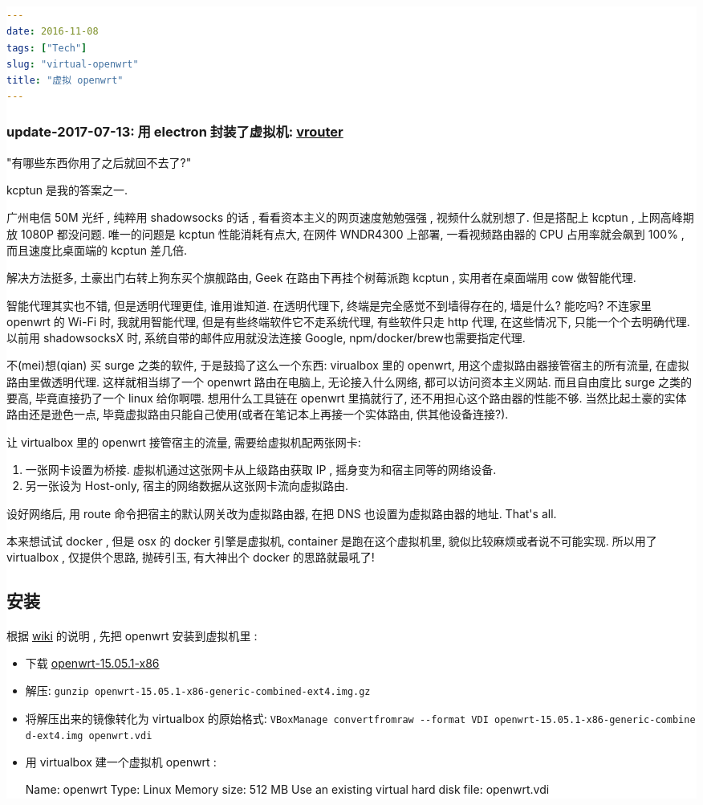 ```yaml
---
date: 2016-11-08
tags: ["Tech"]
slug: "virtual-openwrt"
title: "虚拟 openwrt"
---
```




### update-2017-07-13: 用 electron 封装了虚拟机: [vrouter](https://github.com/icymind/VRouter)

"有哪些东西你用了之后就回不去了?"

kcptun 是我的答案之一. 

广州电信 50M 光纤 , 纯粹用 shadowsocks 的话 , 看看资本主义的网页速度勉勉强强 , 视频什么就别想了. 但是搭配上 kcptun , 上网高峰期放 1080P 都没问题. 唯一的问题是 kcptun 性能消耗有点大, 在网件 WNDR4300 上部署, 一看视频路由器的 CPU 占用率就会飙到 100% , 而且速度比桌面端的 kcptun 差几倍.

解决方法挺多, 土豪出门右转上狗东买个旗舰路由, Geek 在路由下再挂个树莓派跑 kcptun , 实用者在桌面端用 cow 做智能代理.

智能代理其实也不错, 但是透明代理更佳, 谁用谁知道. 在透明代理下, 终端是完全感觉不到墙得存在的, 墙是什么? 能吃吗? 不连家里 openwrt 的 Wi-Fi 时, 我就用智能代理, 但是有些终端软件它不走系统代理, 有些软件只走 http 代理, 在这些情况下, 只能一个个去明确代理. 以前用 shadowsocksX 时, 系统自带的邮件应用就没法连接 Google, npm/docker/brew也需要指定代理.

不(mei)想(qian) 买 surge 之类的软件, 于是鼓捣了这么一个东西: virualbox 里的 openwrt, 用这个虚拟路由器接管宿主的所有流量, 在虚拟路由里做透明代理. 这样就相当绑了一个 openwrt 路由在电脑上, 无论接入什么网络, 都可以访问资本主义网站. 而且自由度比 surge 之类的要高, 毕竟直接扔了一个 linux 给你啊喂. 想用什么工具链在 openwrt 里搞就行了, 还不用担心这个路由器的性能不够. 当然比起土豪的实体路由还是逊色一点, 毕竟虚拟路由只能自己使用(或者在笔记本上再接一个实体路由, 供其他设备连接?).

让 virtualbox 里的 openwrt 接管宿主的流量, 需要给虚拟机配两张网卡:

1. 一张网卡设置为桥接. 虚拟机通过这张网卡从上级路由获取 IP , 摇身变为和宿主同等的网络设备.
2. 另一张设为 Host-only, 宿主的网络数据从这张网卡流向虚拟路由.

设好网络后, 用 route 命令把宿主的默认网关改为虚拟路由器, 在把 DNS 也设置为虚拟路由器的地址. That's all.

本来想试试 docker , 但是 osx 的 docker 引擎是虚拟机, container 是跑在这个虚拟机里, 貌似比较麻烦或者说不可能实现. 所以用了 virtualbox , 仅提供个思路, 抛砖引玉, 有大神出个 docker 的思路就最吼了!



## 安装

根据 [wiki](https://wiki.openwrt.org/doc/howto/virtualbox) 的说明 , 先把 openwrt 安装到虚拟机里 :

- 下载 [openwrt-15.05.1-x86](https://downloads.openwrt.org/chaos_calmer/15.05.1/x86/generic/openwrt-15.05.1-x86-generic-combined-ext4.img.gz)
- 解压: `gunzip openwrt-15.05.1-x86-generic-combined-ext4.img.gz`
- 将解压出来的镜像转化为 virtualbox 的原始格式: `VBoxManage convertfromraw --format VDI openwrt-15.05.1-x86-generic-combined-ext4.img openwrt.vdi`
- 用 virtualbox 建一个虚拟机 openwrt :

    Name: openwrt
    Type: Linux
    Memory size: 512 MB
    Use an existing virtual hard disk file: openwrt.vdi
